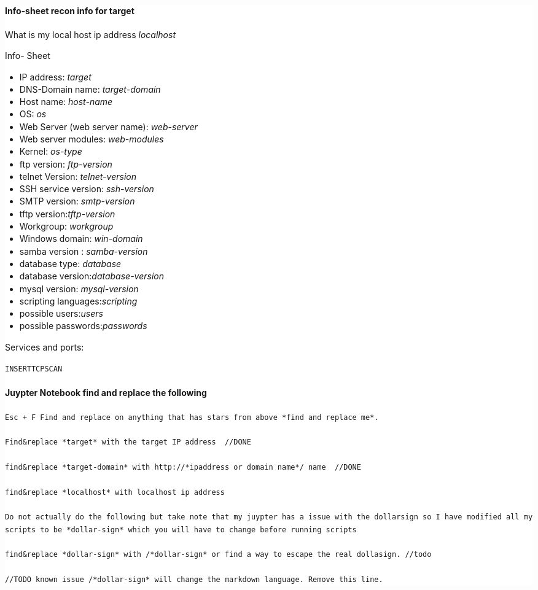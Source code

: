 #### Info-sheet recon info for target

What is my local host ip address *localhost*

Info- Sheet

+ IP address: *target*
+ DNS-Domain name: *target-domain*
+ Host name: *host-name*
+ OS: *os*
+ Web Server (web server name): *web-server*
+ Web server modules: *web-modules*
+ Kernel: *os-type*
+ ftp version: *ftp-version*
+ telnet Version: *telnet-version*
+ SSH service version: *ssh-version*
+ SMTP version: *smtp-version*
+ tftp version:*tftp-version*
+ Workgroup: *workgroup*
+ Windows domain: *win-domain*
+ samba version : *samba-version*
+ database type: *database*
+ database version:*database-version*
+ mysql version: *mysql-version*
+ scripting languages:*scripting* 
+ possible users:*users*
+ possible passwords:*passwords*


Services and ports:

```
INSERTTCPSCAN
```


#### Juypter Notebook find and replace the following
```
Esc + F Find and replace on anything that has stars from above *find and replace me*. 

Find&replace *target* with the target IP address  //DONE

find&replace *target-domain* with http://*ipaddress or domain name*/ name  //DONE

find&replace *localhost* with localhost ip address

Do not actually do the following but take note that my juypter has a issue with the dollarsign so I have modified all my scripts to be *dollar-sign* which you will have to change before running scripts

find&replace *dollar-sign* with /*dollar-sign* or find a way to escape the real dollasign. //todo

//TODO known issue /*dollar-sign* will change the markdown language. Remove this line. 
```
